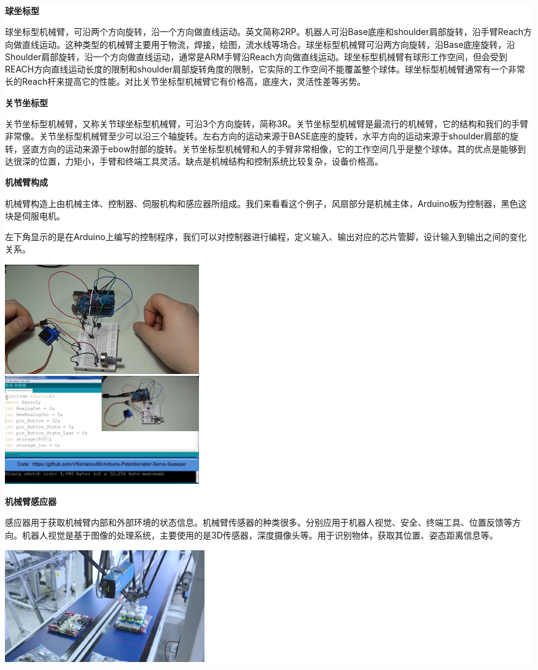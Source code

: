 **球坐标型**

球坐标型机械臂，可沿两个方向旋转，沿一个方向做直线运动。英文简称2RP。机器人可沿Base底座和shoulder肩部旋转，沿手臂Reach方向做直线运动。这种类型的机械臂主要用于物流，焊接，绘图，流水线等场合。球坐标型机械臂可沿两方向旋转，沿Base底座旋转，沿Shoulder肩部旋转，沿一个方向做直线运动，通常是ARM手臂沿Reach方向做直线运动。球坐标型机械臂有球形工作空间，但会受到REACH方向直线运动长度的限制和shoulder肩部旋转角度的限制，它实际的工作空间不能覆盖整个球体。球坐标型机械臂通常有一个非常长的Reach杆来提高它的性能。对比关节坐标型机械臂它有价格高，底座大，灵活性差等劣势。

**关节坐标型**

关节坐标型机械臂，又称关节球坐标型机械臂，可沿3个方向旋转，简称3R。关节坐标型机械臂是最流行的机械臂，它的结构和我们的手臂非常像。关节坐标型机械臂至少可以沿三个轴旋转。左右方向的运动来源于BASE底座的旋转，水平方向的运动来源于shoulder肩部的旋转，竖直方向的运动来源于ebow肘部的旋转。关节坐标型机械臂和人的手臂非常相像，它的工作空间几乎是整个球体。其的优点是能够到达很深的位置，力矩小，手臂和终端工具灵活。缺点是机械结构和控制系统比较复杂，设备价格高。

**机械臂构成**

机械臂构造上由机械主体、控制器、伺服机构和感应器所组成。我们来看看这个例子，风扇部分是机械主体，Arduino板为控制器，黑色这块是伺服电机。

左下角显示的是在Arduino上编写的控制程序，我们可以对控制器进行编程，定义输入、输出对应的芯片管脚，设计输入到输出之间的变化关系。 

![机械臂构造](src/images/Figure_15.1.2.PNG)

**机械臂感应器**

感应器用于获取机械臂内部和外部环境的状态信息。机械臂传感器的种类很多。分别应用于机器人视觉、安全、终端工具、位置反馈等方向。机器人视觉是基于图像的处理系统，主要使用的是3D传感器，深度摄像头等。用于识别物体，获取其位置、姿态距离信息等。

![vision1](src/images/Figure_15.1.3.PNG)

